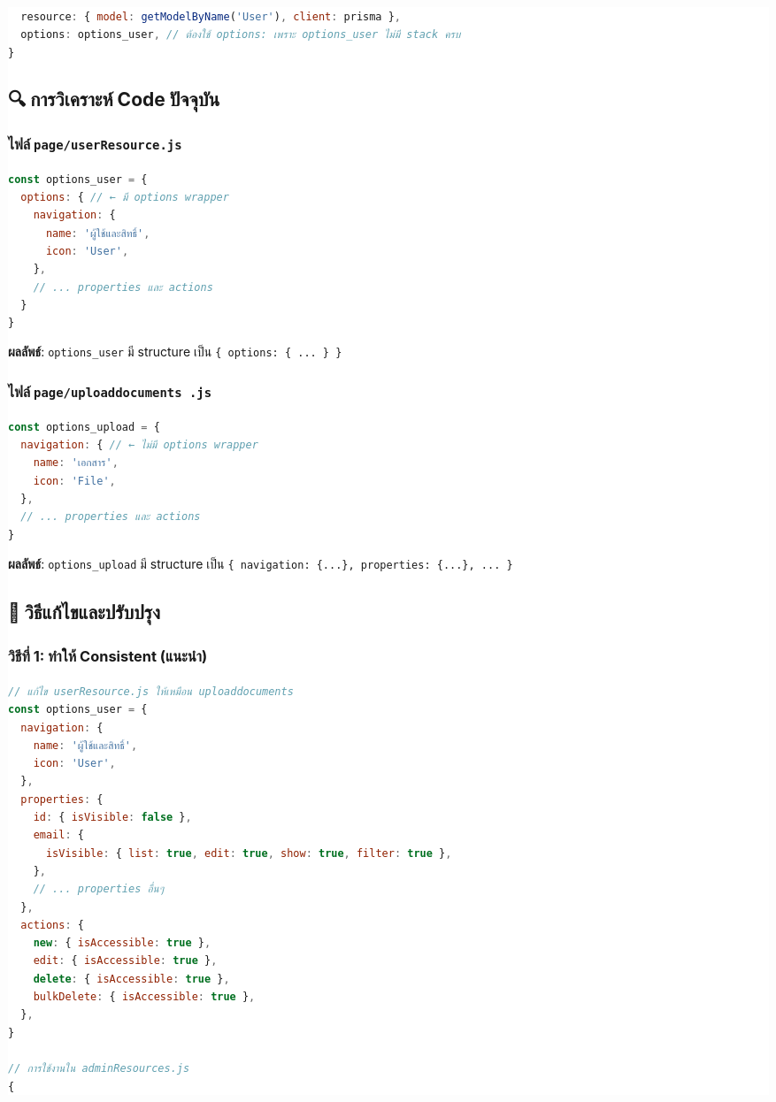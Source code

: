 ```javascript
  resource: { model: getModelByName('User'), client: prisma },
  options: options_user, // ต้องใช้ options: เพราะ options_user ไม่มี stack ครบ
}
```

## 🔍 การวิเคราะห์ Code ปัจจุบัน

### ไฟล์ `page/userResource.js`
```javascript
const options_user = {
  options: { // ← มี options wrapper
    navigation: {
      name: 'ผู้ใช้และสิทธิ์',
      icon: 'User',
    },
    // ... properties และ actions
  }
}
```

**ผลลัพธ์**: `options_user` มี structure เป็น `{ options: { ... } }`

### ไฟล์ `page/uploaddocuments .js`
```javascript
const options_upload = {
  navigation: { // ← ไม่มี options wrapper
    name: 'เอกสาร',
    icon: 'File',
  },
  // ... properties และ actions
}
```

**ผลลัพธ์**: `options_upload` มี structure เป็น `{ navigation: {...}, properties: {...}, ... }`

## 🎯 วิธีแก้ไขและปรับปรุง

### วิธีที่ 1: ทำให้ Consistent (แนะนำ)

```javascript
// แก้ไข userResource.js ให้เหมือน uploaddocuments
const options_user = {
  navigation: {
    name: 'ผู้ใช้และสิทธิ์',
    icon: 'User',
  },
  properties: {
    id: { isVisible: false },
    email: {
      isVisible: { list: true, edit: true, show: true, filter: true },
    },
    // ... properties อื่นๆ
  },
  actions: {
    new: { isAccessible: true },
    edit: { isAccessible: true },
    delete: { isAccessible: true },
    bulkDelete: { isAccessible: true },
  },
}

// การใช้งานใน adminResources.js
{
```